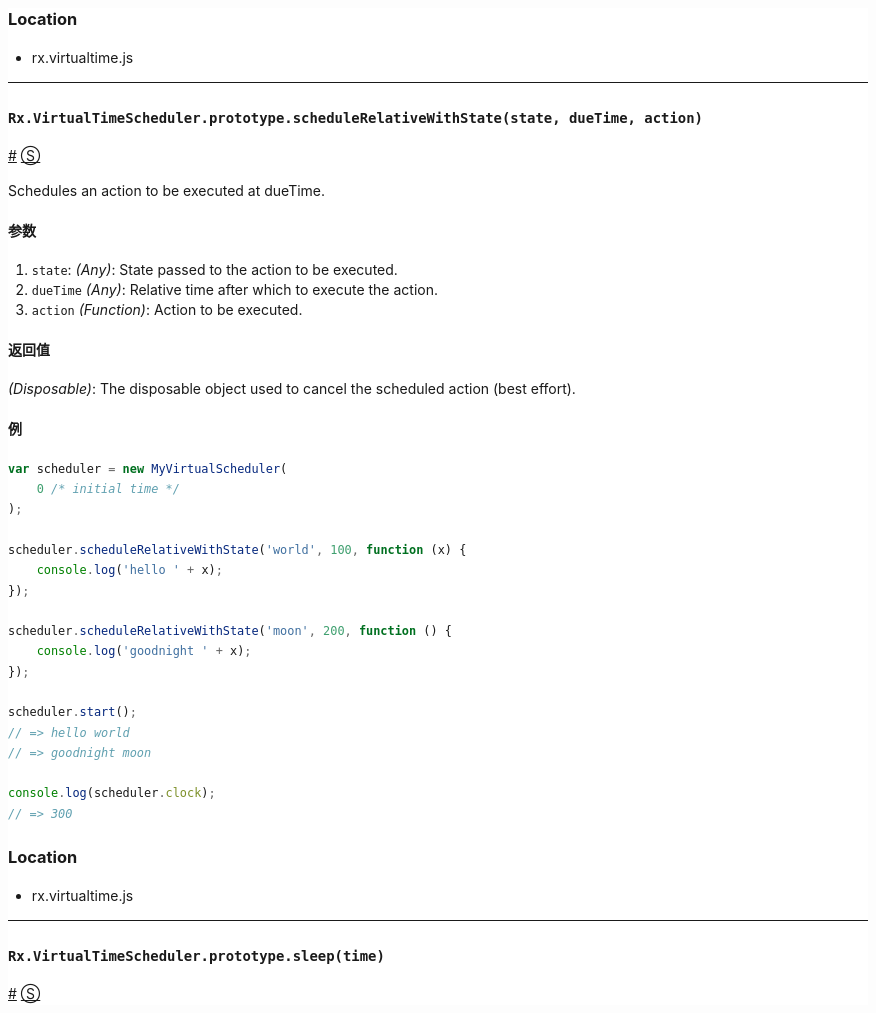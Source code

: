 ### Location

- rx.virtualtime.js

* * *

### <a id="rxvirtualtimeschedulerprototypeschedulerelativewithstatestate-duetime-action"></a>`Rx.VirtualTimeScheduler.prototype.scheduleRelativeWithState(state, dueTime, action)`
<a href="#rxvirtualtimeschedulerprototypeschedulerelativewithstatestate-duetime-action">#</a> [&#x24C8;](https://github.com/Reactive-Extensions/RxJS/blob/master/src/core/concurrency/virtualtimescheduler.js#L89-L92 "View in source")

Schedules an action to be executed at dueTime.

#### 参数
1. `state`: *(Any)*: State passed to the action to be executed.
1. `dueTime` *(Any)*: Relative time after which to execute the action.
2. `action` *(Function)*: Action to be executed.

#### 返回值
*(Disposable)*: The disposable object used to cancel the scheduled action (best effort).

#### 例
```js
var scheduler = new MyVirtualScheduler(
    0 /* initial time */
);

scheduler.scheduleRelativeWithState('world', 100, function (x) {
    console.log('hello ' + x);
});

scheduler.scheduleRelativeWithState('moon', 200, function () {
    console.log('goodnight ' + x);
});

scheduler.start();
// => hello world
// => goodnight moon

console.log(scheduler.clock);
// => 300
```

### Location

- rx.virtualtime.js

* * *

### <a id="rxvritualtimeschedulerprototypesleeptime"></a>`Rx.VirtualTimeScheduler.prototype.sleep(time)`
<a href="#rxvritualtimeschedulerprototypesleeptime">#</a> [&#x24C8;](https://github.com/Reactive-Extensions/RxJS/blob/master/src/core/concurrency/virtualtimescheduler.js#L182-L190 "View in source")
